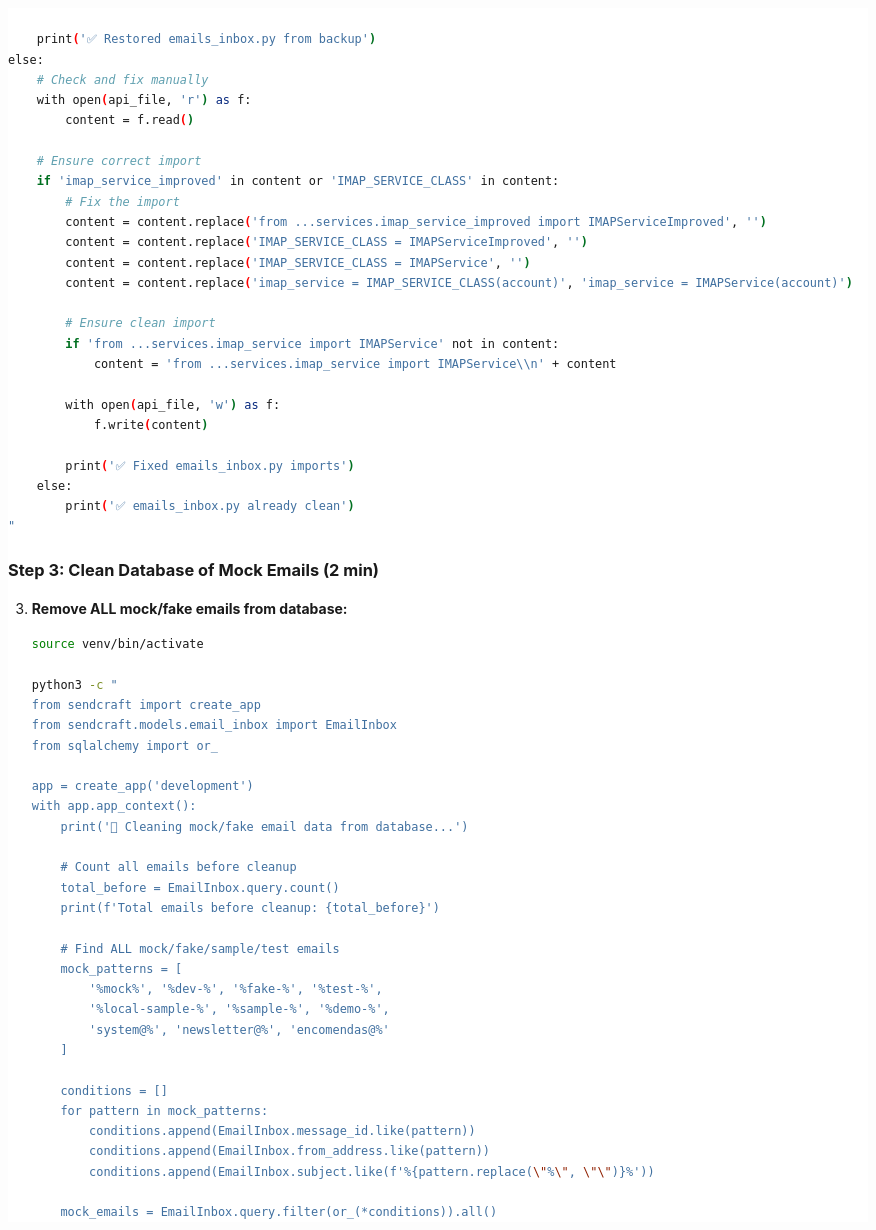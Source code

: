    ```bash
       
       print('✅ Restored emails_inbox.py from backup')
   else:
       # Check and fix manually
       with open(api_file, 'r') as f:
           content = f.read()
       
       # Ensure correct import
       if 'imap_service_improved' in content or 'IMAP_SERVICE_CLASS' in content:
           # Fix the import
           content = content.replace('from ...services.imap_service_improved import IMAPServiceImproved', '')
           content = content.replace('IMAP_SERVICE_CLASS = IMAPServiceImproved', '')
           content = content.replace('IMAP_SERVICE_CLASS = IMAPService', '')
           content = content.replace('imap_service = IMAP_SERVICE_CLASS(account)', 'imap_service = IMAPService(account)')
           
           # Ensure clean import
           if 'from ...services.imap_service import IMAPService' not in content:
               content = 'from ...services.imap_service import IMAPService\\n' + content
           
           with open(api_file, 'w') as f:
               f.write(content)
           
           print('✅ Fixed emails_inbox.py imports')
       else:
           print('✅ emails_inbox.py already clean')
   "
   ```

### Step 3: Clean Database of Mock Emails (2 min)

3. **Remove ALL mock/fake emails from database:**
   ```bash
   source venv/bin/activate
   
   python3 -c "
   from sendcraft import create_app
   from sendcraft.models.email_inbox import EmailInbox
   from sqlalchemy import or_
   
   app = create_app('development')
   with app.app_context():
       print('🧹 Cleaning mock/fake email data from database...')
       
       # Count all emails before cleanup
       total_before = EmailInbox.query.count()
       print(f'Total emails before cleanup: {total_before}')
       
       # Find ALL mock/fake/sample/test emails
       mock_patterns = [
           '%mock%', '%dev-%', '%fake-%', '%test-%', 
           '%local-sample-%', '%sample-%', '%demo-%',
           'system@%', 'newsletter@%', 'encomendas@%'
       ]
       
       conditions = []
       for pattern in mock_patterns:
           conditions.append(EmailInbox.message_id.like(pattern))
           conditions.append(EmailInbox.from_address.like(pattern))
           conditions.append(EmailInbox.subject.like(f'%{pattern.replace(\"%\", \"\")}%'))
       
       mock_emails = EmailInbox.query.filter(or_(*conditions)).all()
   ```